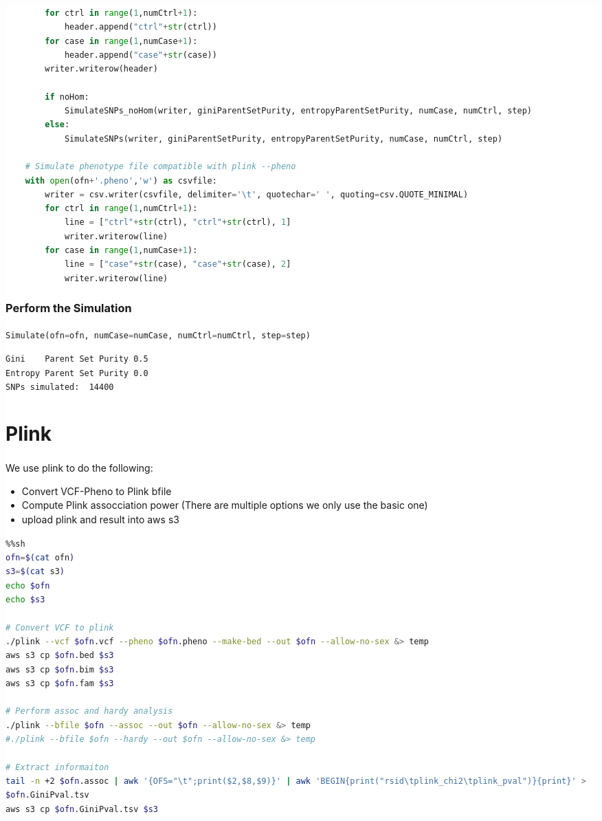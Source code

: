 ```python
        for ctrl in range(1,numCtrl+1):
            header.append("ctrl"+str(ctrl))
        for case in range(1,numCase+1):
            header.append("case"+str(case))
        writer.writerow(header)

        if noHom:
            SimulateSNPs_noHom(writer, giniParentSetPurity, entropyParentSetPurity, numCase, numCtrl, step)
        else:
            SimulateSNPs(writer, giniParentSetPurity, entropyParentSetPurity, numCase, numCtrl, step)

    # Simulate phenotype file compatible with plink --pheno
    with open(ofn+'.pheno','w') as csvfile:
        writer = csv.writer(csvfile, delimiter='\t', quotechar=' ', quoting=csv.QUOTE_MINIMAL)
        for ctrl in range(1,numCtrl+1):
            line = ["ctrl"+str(ctrl), "ctrl"+str(ctrl), 1]
            writer.writerow(line)
        for case in range(1,numCase+1):
            line = ["case"+str(case), "case"+str(case), 2]
            writer.writerow(line)
```

### Perform the Simulation

```python
Simulate(ofn=ofn, numCase=numCase, numCtrl=numCtrl, step=step)
```

    Gini    Parent Set Purity 0.5
    Entropy Parent Set Purity 0.0
    SNPs simulated:  14400

# Plink

We use plink to do the following:

- Convert VCF-Pheno to Plink bfile
- Compute Plink assocciation power (There are multiple options we only use the basic one)
- upload plink and result into aws s3

```sh
%%sh
ofn=$(cat ofn)
s3=$(cat s3)
echo $ofn
echo $s3

# Convert VCF to plink
./plink --vcf $ofn.vcf --pheno $ofn.pheno --make-bed --out $ofn --allow-no-sex &> temp
aws s3 cp $ofn.bed $s3
aws s3 cp $ofn.bim $s3
aws s3 cp $ofn.fam $s3

# Perform assoc and hardy analysis
./plink --bfile $ofn --assoc --out $ofn --allow-no-sex &> temp
#./plink --bfile $ofn --hardy --out $ofn --allow-no-sex &> temp

# Extract informaiton
tail -n +2 $ofn.assoc | awk '{OFS="\t";print($2,$8,$9)}' | awk 'BEGIN{print("rsid\tplink_chi2\tplink_pval")}{print}' > $ofn.GiniPval.tsv
aws s3 cp $ofn.GiniPval.tsv $s3
```